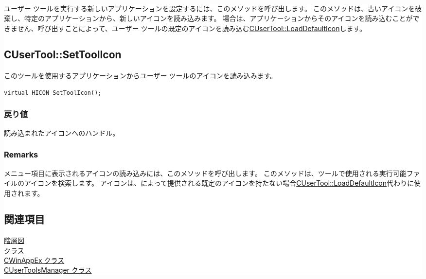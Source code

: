 ユーザー ツールを実行する新しいアプリケーションを設定するには、このメソッドを呼び出します。 このメソッドは、古いアイコンを破棄し、特定のアプリケーションから、新しいアイコンを読み込みます。 場合は、アプリケーションからそのアイコンを読み込むことができません、呼び出すことによって、ユーザー ツールの既定のアイコンを読み込む[CUserTool::LoadDefaultIcon](#loaddefaulticon)します。

##  <a name="settoolicon"></a>  CUserTool::SetToolIcon

このツールを使用するアプリケーションからユーザー ツールのアイコンを読み込みます。

```
virtual HICON SetToolIcon();
```

### <a name="return-value"></a>戻り値

読み込まれたアイコンへのハンドル。

### <a name="remarks"></a>Remarks

メニュー項目に表示されるアイコンの読み込みには、このメソッドを呼び出します。 このメソッドは、ツールで使用される実行可能ファイルのアイコンを検索します。 アイコンは、によって提供される既定のアイコンを持たない場合[CUserTool::LoadDefaultIcon](#loaddefaulticon)代わりに使用されます。

## <a name="see-also"></a>関連項目

[階層図](../../mfc/hierarchy-chart.md)<br/>
[クラス](../../mfc/reference/mfc-classes.md)<br/>
[CWinAppEx クラス](../../mfc/reference/cwinappex-class.md)<br/>
[CUserToolsManager クラス](../../mfc/reference/cusertoolsmanager-class.md)
